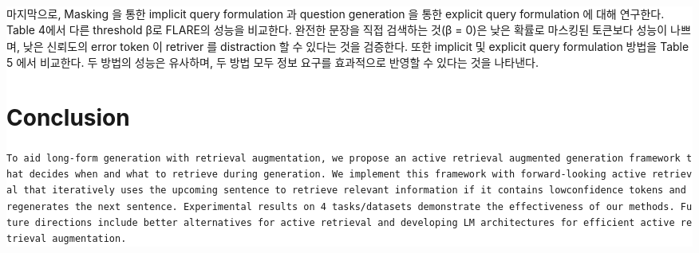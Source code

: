 마지막으로, Masking 을 통한 implicit query formulation 과 question generation 을 통한 explicit query formulation 에 대해 연구한다. Table 4에서 다른 threshold β로 FLARE의 성능을 비교한다. 완전한 문장을 직접 검색하는 것(β = 0)은 낮은 확률로 마스킹된 토큰보다 성능이 나쁘며, 낮은 신뢰도의 error token 이 retriver 를 distraction 할 수 있다는 것을 검증한다. 또한 implicit 및 explicit query formulation 방법을 Table 5 에서 비교한다. 두 방법의 성능은 유사하며, 두 방법 모두 정보 요구를 효과적으로 반영할 수 있다는 것을 나타낸다.

# Conclusion
```
To aid long-form generation with retrieval augmentation, we propose an active retrieval augmented generation framework that decides when and what to retrieve during generation. We implement this framework with forward-looking active retrieval that iteratively uses the upcoming sentence to retrieve relevant information if it contains lowconfidence tokens and regenerates the next sentence. Experimental results on 4 tasks/datasets demonstrate the effectiveness of our methods. Future directions include better alternatives for active retrieval and developing LM architectures for efficient active retrieval augmentation.
```

